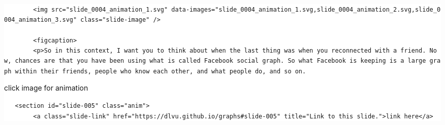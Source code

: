             <img src="slide_0004_animation_1.svg" data-images="slide_0004_animation_1.svg,slide_0004_animation_2.svg,slide_0004_animation_3.svg" class="slide-image" />

            <figcaption>
            <p>So in this context, I want you to think about when the last thing was when you reconnected with a friend. Now, chances are that you have been using what is called Facebook social graph. So what Facebook is keeping is a large graph within their friends, people who know each other, and what people do, and so on. 
</p>
            </figcaption>
            <span class="hint">click image for animation</span>
       </section>





       <section id="slide-005" class="anim">
            <a class="slide-link" href="https://dlvu.github.io/graphs#slide-005" title="Link to this slide.">link here</a>